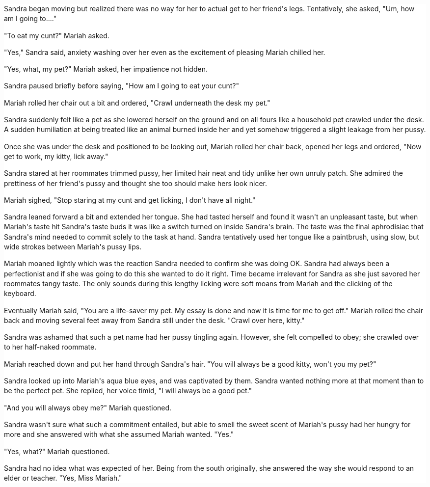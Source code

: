 Sandra began moving but realized there was no way for her to actual get to her friend's legs. Tentatively, she asked, "Um, how am I going to...." 

"To eat my cunt?" Mariah asked. 

"Yes," Sandra said, anxiety washing over her even as the excitement of pleasing Mariah chilled her. 

"Yes, what, my pet?" Mariah asked, her impatience not hidden. 

Sandra paused briefly before saying, "How am I going to eat your cunt?" 

Mariah rolled her chair out a bit and ordered, "Crawl underneath the desk my pet." 

Sandra suddenly felt like a pet as she lowered herself on the ground and on all fours like a household pet crawled under the desk. A sudden humiliation at being treated like an animal burned inside her and yet somehow triggered a slight leakage from her pussy. 

Once she was under the desk and positioned to be looking out, Mariah rolled her chair back, opened her legs and ordered, "Now get to work, my kitty, lick away." 

Sandra stared at her roommates trimmed pussy, her limited hair neat and tidy unlike her own unruly patch. She admired the prettiness of her friend's pussy and thought she too should make hers look nicer. 

Mariah sighed, "Stop staring at my cunt and get licking, I don't have all night." 

Sandra leaned forward a bit and extended her tongue. She had tasted herself and found it wasn't an unpleasant taste, but when Mariah's taste hit Sandra's taste buds it was like a switch turned on inside Sandra's brain. The taste was the final aphrodisiac that Sandra's mind needed to commit solely to the task at hand. Sandra tentatively used her tongue like a paintbrush, using slow, but wide strokes between Mariah's pussy lips. 

Mariah moaned lightly which was the reaction Sandra needed to confirm she was doing OK. Sandra had always been a perfectionist and if she was going to do this she wanted to do it right. Time became irrelevant for Sandra as she just savored her roommates tangy taste. The only sounds during this lengthy licking were soft moans from Mariah and the clicking of the keyboard. 

Eventually Mariah said, "You are a life-saver my pet. My essay is done and now it is time for me to get off." Mariah rolled the chair back and moving several feet away from Sandra still under the desk. "Crawl over here, kitty." 

Sandra was ashamed that such a pet name had her pussy tingling again. However, she felt compelled to obey; she crawled over to her half-naked roommate. 

Mariah reached down and put her hand through Sandra's hair. "You will always be a good kitty, won't you my pet?" 

Sandra looked up into Mariah's aqua blue eyes, and was captivated by them. Sandra wanted nothing more at that moment than to be the perfect pet. She replied, her voice timid, "I will always be a good pet." 

"And you will always obey me?" Mariah questioned. 

Sandra wasn't sure what such a commitment entailed, but able to smell the sweet scent of Mariah's pussy had her hungry for more and she answered with what she assumed Mariah wanted. "Yes." 

"Yes, what?" Mariah questioned. 

Sandra had no idea what was expected of her. Being from the south originally, she answered the way she would respond to an elder or teacher. "Yes, Miss Mariah." 
